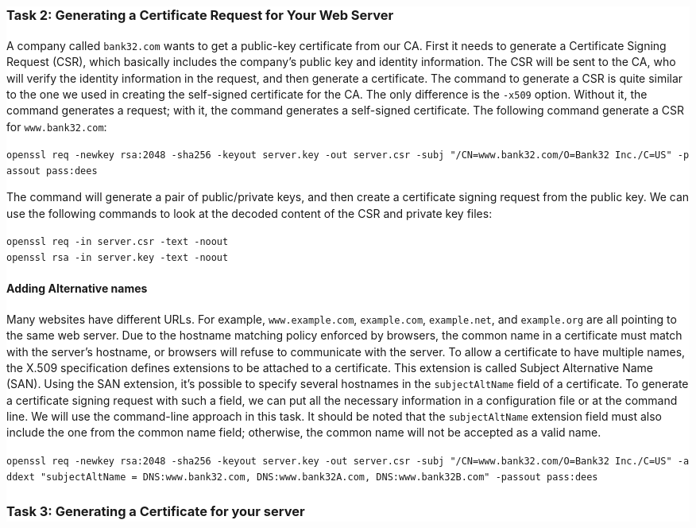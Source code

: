 
### Task 2: Generating a Certificate Request for Your Web Server

A company called `bank32.com` wants to get a public-key certificate from our CA.
First it needs to generate a Certificate Signing Request (CSR), which basically
includes the company’s public key and identity information. The CSR will be sent to the CA, who will
verify the identity information in the request, and then generate a certificate.
The command to generate a CSR is quite similar to the one we used in creating the self-signed certificate for the CA.
The only difference is the `-x509` option. Without it, the command generates a request; with it,
the command generates a self-signed certificate. The following command generate a CSR for `www.bank32.com`:

```
openssl req -newkey rsa:2048 -sha256 -keyout server.key -out server.csr -subj "/CN=www.bank32.com/O=Bank32 Inc./C=US" -passout pass:dees
```

The command will generate a pair of public/private keys, and then create a certificate signing request
from the public key. We can use the following commands to look at the decoded content of the CSR and
private key files:

```
openssl req -in server.csr -text -noout
openssl rsa -in server.key -text -noout
```

#### Adding Alternative names
Many websites have different URLs. For example, `www.example.com`, `example.com`, `example.net`, and `example.org` are all pointing to the same web server. Due to the hostname matching policy enforced by browsers, the common name in a certificate must match with the
server’s hostname, or browsers will refuse to communicate with the server.
To allow a certificate to have multiple names, the X.509 specification defines extensions to be attached
to a certificate. This extension is called Subject Alternative Name (SAN). Using the SAN extension, it’s
possible to specify several hostnames in the `subjectAltName` field of a certificate.
To generate a certificate signing request with such a field, we can put all the necessary information
in a configuration file or at the command line. We will use the command-line approach in this task. 
It should be noted that the `subjectAltName` extension field must also include the one from the common name field;
otherwise, the common name will not be accepted as a valid name.

```
openssl req -newkey rsa:2048 -sha256 -keyout server.key -out server.csr -subj "/CN=www.bank32.com/O=Bank32 Inc./C=US" -addext "subjectAltName = DNS:www.bank32.com, DNS:www.bank32A.com, DNS:www.bank32B.com" -passout pass:dees
```

### Task 3: Generating a Certificate for your server
